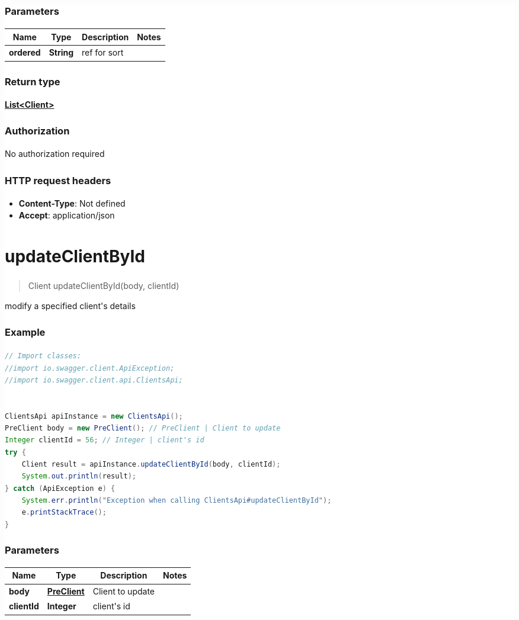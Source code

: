 
### Parameters

Name | Type | Description  | Notes
------------- | ------------- | ------------- | -------------
 **ordered** | **String**| ref for sort |

### Return type

[**List&lt;Client&gt;**](Client.md)

### Authorization

No authorization required

### HTTP request headers

 - **Content-Type**: Not defined
 - **Accept**: application/json

<a name="updateClientById"></a>
# **updateClientById**
> Client updateClientById(body, clientId)



modify a specified client&#x27;s details

### Example
```java
// Import classes:
//import io.swagger.client.ApiException;
//import io.swagger.client.api.ClientsApi;


ClientsApi apiInstance = new ClientsApi();
PreClient body = new PreClient(); // PreClient | Client to update
Integer clientId = 56; // Integer | client's id
try {
    Client result = apiInstance.updateClientById(body, clientId);
    System.out.println(result);
} catch (ApiException e) {
    System.err.println("Exception when calling ClientsApi#updateClientById");
    e.printStackTrace();
}
```

### Parameters

Name | Type | Description  | Notes
------------- | ------------- | ------------- | -------------
 **body** | [**PreClient**](PreClient.md)| Client to update |
 **clientId** | **Integer**| client&#x27;s id |
